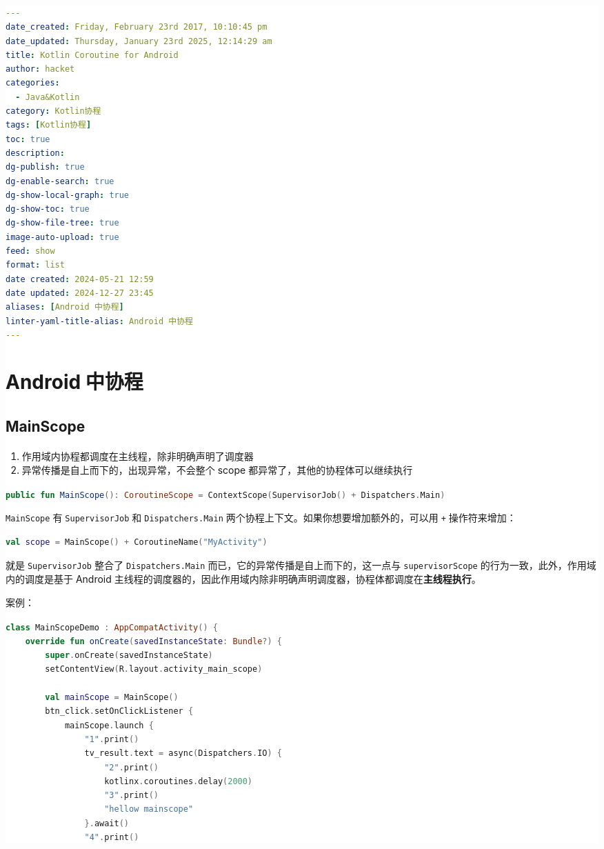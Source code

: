 ```yaml
---
date_created: Friday, February 23rd 2017, 10:10:45 pm
date_updated: Thursday, January 23rd 2025, 12:14:29 am
title: Kotlin Coroutine for Android
author: hacket
categories:
  - Java&Kotlin
category: Kotlin协程
tags: [Kotlin协程]
toc: true
description: 
dg-publish: true
dg-enable-search: true
dg-show-local-graph: true
dg-show-toc: true
dg-show-file-tree: true
image-auto-upload: true
feed: show
format: list
date created: 2024-05-21 12:59
date updated: 2024-12-27 23:45
aliases: [Android 中协程]
linter-yaml-title-alias: Android 中协程
---
```


# Android 中协程

## MainScope

1. 作用域内协程都调度在主线程，除非明确声明了调度器
2. 异常传播是自上而下的，出现异常，不会整个 scope 都异常了，其他的协程体可以继续执行

```kotlin
public fun MainScope(): CoroutineScope = ContextScope(SupervisorJob() + Dispatchers.Main)
```

`MainScope` 有 `SupervisorJob` 和 `Dispatchers.Main` 两个协程上下文。如果你想要增加额外的，可以用 `+` 操作符来增加：

```kotlin
val scope = MainScope() + CoroutineName("MyActivity")
```

就是 `SupervisorJob` 整合了 `Dispatchers.Main` 而已，它的异常传播是自上而下的，这一点与 `supervisorScope` 的行为一致，此外，作用域内的调度是基于 Android 主线程的调度器的，因此作用域内除非明确声明调度器，协程体都调度在**主线程执行**。

案例：

```kotlin
class MainScopeDemo : AppCompatActivity() {
    override fun onCreate(savedInstanceState: Bundle?) {
        super.onCreate(savedInstanceState)
        setContentView(R.layout.activity_main_scope)

        val mainScope = MainScope()
        btn_click.setOnClickListener {
            mainScope.launch {
                "1".print()
                tv_result.text = async(Dispatchers.IO) {
                    "2".print()
                    kotlinx.coroutines.delay(2000)
                    "3".print()
                    "hellow mainscope"
                }.await()
                "4".print()
```